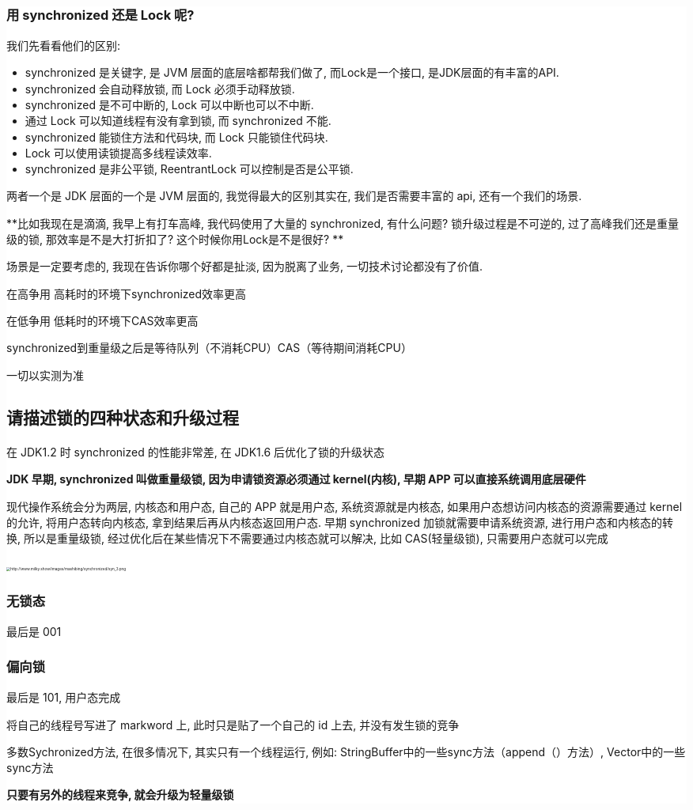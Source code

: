 

### 用 synchronized 还是 Lock 呢? 

我们先看看他们的区别: 

- synchronized 是关键字, 是 JVM 层面的底层啥都帮我们做了, 而Lock是一个接口, 是JDK层面的有丰富的API. 
- synchronized 会自动释放锁, 而 Lock 必须手动释放锁. 
- synchronized 是不可中断的, Lock 可以中断也可以不中断. 
- 通过 Lock 可以知道线程有没有拿到锁, 而 synchronized 不能. 
- synchronized 能锁住方法和代码块, 而 Lock 只能锁住代码块. 
- Lock 可以使用读锁提高多线程读效率. 
- synchronized 是非公平锁, ReentrantLock 可以控制是否是公平锁. 

两者一个是 JDK 层面的一个是 JVM 层面的, 我觉得最大的区别其实在, 我们是否需要丰富的 api, 还有一个我们的场景. 

**比如我现在是滴滴, 我早上有打车高峰, 我代码使用了大量的 synchronized, 有什么问题? 锁升级过程是不可逆的, 过了高峰我们还是重量级的锁, 那效率是不是大打折扣了? 这个时候你用Lock是不是很好? **

场景是一定要考虑的, 我现在告诉你哪个好都是扯淡, 因为脱离了业务, 一切技术讨论都没有了价值. 

在高争用 高耗时的环境下synchronized效率更高

在低争用 低耗时的环境下CAS效率更高

synchronized到重量级之后是等待队列（不消耗CPU）CAS（等待期间消耗CPU）

 一切以实测为准







## 请描述锁的四种状态和升级过程

在 JDK1.2 时 synchronized 的性能非常差, 在 JDK1.6 后优化了锁的升级状态

**JDK 早期, synchronized 叫做重量级锁, 因为申请锁资源必须通过 kernel(内核), 早期 APP 可以直接系统调用底层硬件**

现代操作系统会分为两层, 内核态和用户态, 自己的 APP 就是用户态, 系统资源就是内核态, 如果用户态想访问内核态的资源需要通过 kernel 的允许, 将用户态转向内核态, 拿到结果后再从内核态返回用户态. 早期 synchronized 加锁就需要申请系统资源, 进行用户态和内核态的转换, 所以是重量级锁, 经过优化后在某些情况下不需要通过内核态就可以解决, 比如 CAS(轻量级锁), 只需要用户态就可以完成

<img src="http://www.milky.show/images/mashibing/synchronized/syn_3.png" alt="http://www.milky.show/images/mashibing/synchronized/syn_3.png" style="zoom: 33%;" />

### 无锁态

最后是 001

### 偏向锁

最后是 101, 用户态完成

将自己的线程号写进了 markword 上, 此时只是贴了一个自己的 id 上去, 并没有发生锁的竞争

多数Sychronized方法, 在很多情况下, 其实只有一个线程运行, 例如: StringBuffer中的一些sync方法（append（）方法）, Vector中的一些sync方法

**只要有另外的线程来竞争, 就会升级为轻量级锁**
